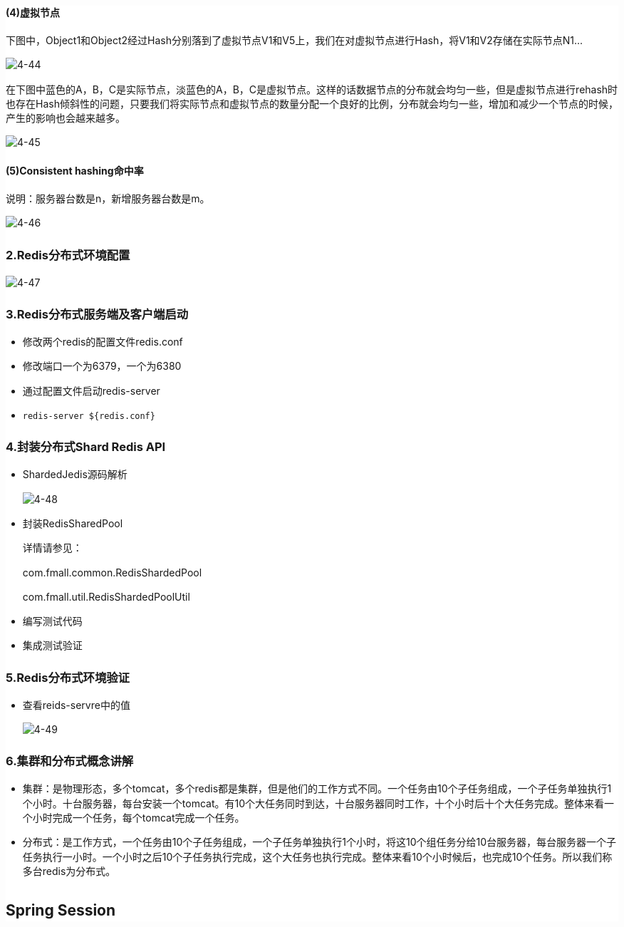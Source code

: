 #### (4)虚拟节点

下图中，Object1和Object2经过Hash分别落到了虚拟节点V1和V5上，我们在对虚拟节点进行Hash，将V1和V2存储在实际节点N1...

![4-44](E:\markdown笔记\笔记图片\4\4-44.png)

在下图中蓝色的A，B，C是实际节点，淡蓝色的A，B，C是虚拟节点。这样的话数据节点的分布就会均匀一些，但是虚拟节点进行rehash时也存在Hash倾斜性的问题，只要我们将实际节点和虚拟节点的数量分配一个良好的比例，分布就会均匀一些，增加和减少一个节点的时候，产生的影响也会越来越多。

![4-45](E:\markdown笔记\笔记图片\4\4-45.png)

#### (5)Consistent hashing命中率

说明：服务器台数是n，新增服务器台数是m。

![4-46](E:\markdown笔记\笔记图片\4\4-46.png)

### 2.Redis分布式环境配置

![4-47](E:\markdown笔记\笔记图片\4\4-47.png)

### 3.Redis分布式服务端及客户端启动

* 修改两个redis的配置文件redis.conf

* 修改端口一个为6379，一个为6380

* 通过配置文件启动redis-server

* ```
  redis-server ${redis.conf}
  ```

### 4.封装分布式Shard Redis API

* ShardedJedis源码解析

  ![4-48](E:\markdown笔记\笔记图片\4\4-48.png)

* 封装RedisSharedPool

  详情请参见：

  com.fmall.common.RedisShardedPool

  com.fmall.util.RedisShardedPoolUtil

* 编写测试代码

* 集成测试验证

### 5.Redis分布式环境验证

* 查看reids-servre中的值

  ![4-49](E:\markdown笔记\笔记图片\4\4-49.png)

### 6.集群和分布式概念讲解

* 集群：是物理形态，多个tomcat，多个redis都是集群，但是他们的工作方式不同。一个任务由10个子任务组成，一个子任务单独执行1个小时。十台服务器，每台安装一个tomcat。有10个大任务同时到达，十台服务器同时工作，十个小时后十个大任务完成。整体来看一个小时完成一个任务，每个tomcat完成一个任务。

* 分布式：是工作方式，一个任务由10个子任务组成，一个子任务单独执行1个小时，将这10个组任务分给10台服务器，每台服务器一个子任务执行一小时。一个小时之后10个子任务执行完成，这个大任务也执行完成。整体来看10个小时候后，也完成10个任务。所以我们称多台redis为分布式。
## Spring Session
  ```